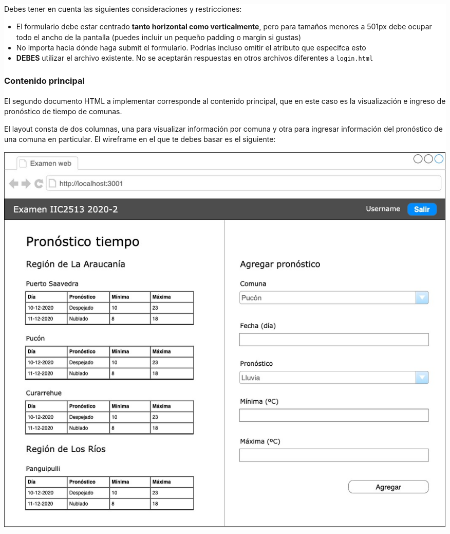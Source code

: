 Debes tener en cuenta las siguientes consideraciones y restricciones:

- El formulario debe estar centrado **tanto horizontal como verticalmente**, pero para tamaños menores a 501px debe ocupar todo el ancho de la pantalla (puedes incluir un pequeño padding o margin si gustas)
- No importa hacia dónde haga submit el formulario. Podrías incluso omitir el atributo que especifca esto
- **DEBES** utilizar el archivo existente. No se aceptarán respuestas en otros archivos diferentes a `login.html`

### Contenido principal

El segundo documento HTML a implementar corresponde al contenido principal, que en este caso es la visualización e ingreso de pronóstico de tiempo de comunas.

El layout consta de dos columnas, una para visualizar información por comuna y otra para ingresar información del pronóstico de una comuna en particular. El wireframe en el que te debes basar es el siguiente:

![Wireframes Examen WeatherForecast](./assets/Wireframes-Examen-WeatherForecast.jpg)
